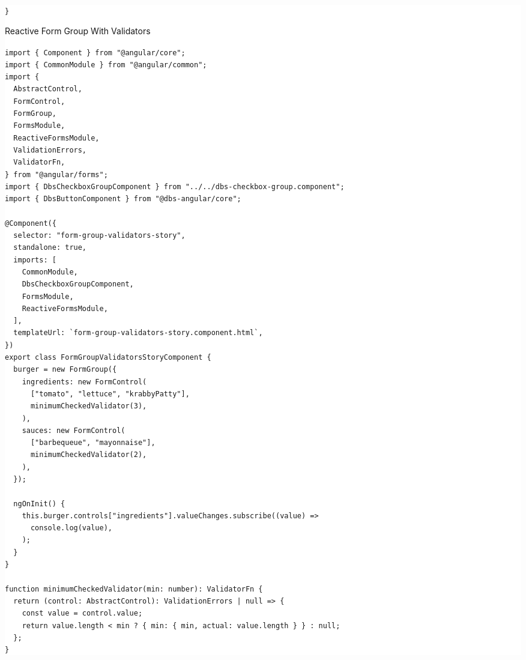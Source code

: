 ```tsx
}
```

Reactive Form Group With Validators

```tsx
import { Component } from "@angular/core";
import { CommonModule } from "@angular/common";
import {
  AbstractControl,
  FormControl,
  FormGroup,
  FormsModule,
  ReactiveFormsModule,
  ValidationErrors,
  ValidatorFn,
} from "@angular/forms";
import { DbsCheckboxGroupComponent } from "../../dbs-checkbox-group.component";
import { DbsButtonComponent } from "@dbs-angular/core";

@Component({
  selector: "form-group-validators-story",
  standalone: true,
  imports: [
    CommonModule,
    DbsCheckboxGroupComponent,
    FormsModule,
    ReactiveFormsModule,
  ],
  templateUrl: `form-group-validators-story.component.html`,
})
export class FormGroupValidatorsStoryComponent {
  burger = new FormGroup({
    ingredients: new FormControl(
      ["tomato", "lettuce", "krabbyPatty"],
      minimumCheckedValidator(3),
    ),
    sauces: new FormControl(
      ["barbequeue", "mayonnaise"],
      minimumCheckedValidator(2),
    ),
  });

  ngOnInit() {
    this.burger.controls["ingredients"].valueChanges.subscribe((value) =>
      console.log(value),
    );
  }
}

function minimumCheckedValidator(min: number): ValidatorFn {
  return (control: AbstractControl): ValidationErrors | null => {
    const value = control.value;
    return value.length < min ? { min: { min, actual: value.length } } : null;
  };
}
```
